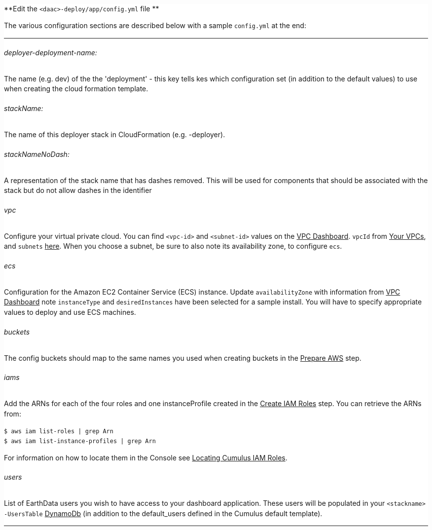 **Edit the  `<daac>-deploy/app/config.yml` file **

The various configuration sections are described below with a sample `config.yml` at the end:

-----

###### deployer-deployment-name:

The name (e.g. dev) of the the 'deployment' - this key tells kes which configuration set (in addition to the default values) to use when creating the cloud formation template.

###### stackName:

The name of this deployer stack in CloudFormation (e.g. <prefix>-deployer).

###### stackNameNoDash:

A representation of the stack name that has dashes removed.   This will be used for components that should be associated with the stack but do not allow dashes in the identifier

###### vpc

Configure your virtual private cloud.  You can find `<vpc-id>` and `<subnet-id>` values on the [VPC Dashboard](https://console.aws.amazon.com/vpc/home?region=us-east-1#). `vpcId` from [Your VPCs](https://console.aws.amazon.com/vpc/home?region=us-east-1#vpcs:), and `subnets` [here](https://console.aws.amazon.com/vpc/home?region=us-east-1#subnets:). When you choose a subnet, be sure to also note its availability zone, to configure `ecs`.

###### ecs

Configuration for the Amazon EC2 Container Service (ECS) instance.  Update `availabilityZone` with information from [VPC Dashboard](https://console.aws.amazon.com/vpc/home?region=us-east-1#)
note `instanceType` and `desiredInstances` have been selected for a sample install.  You will have to specify appropriate values to deploy and use ECS machines.


###### buckets

The config buckets should map to the same names you used when creating buckets in the [Prepare AWS](#prepare-config) step.

###### iams

Add the ARNs for each of the four roles and one instanceProfile created in the [Create IAM Roles](create-iam-roles) step. You can retrieve the ARNs from:

    $ aws iam list-roles | grep Arn
    $ aws iam list-instance-profiles | grep Arn

For information on how to locate them in the Console see [Locating Cumulus IAM Roles](iam_roles.md).

###### users

List of EarthData users you wish to have access to your dashboard application.   These users will be populated in your `<stackname>-UsersTable` [DynamoDb](https://console.aws.amazon.com/dynamodb/) (in addition to the default_users defined in the Cumulus default template).

-----
